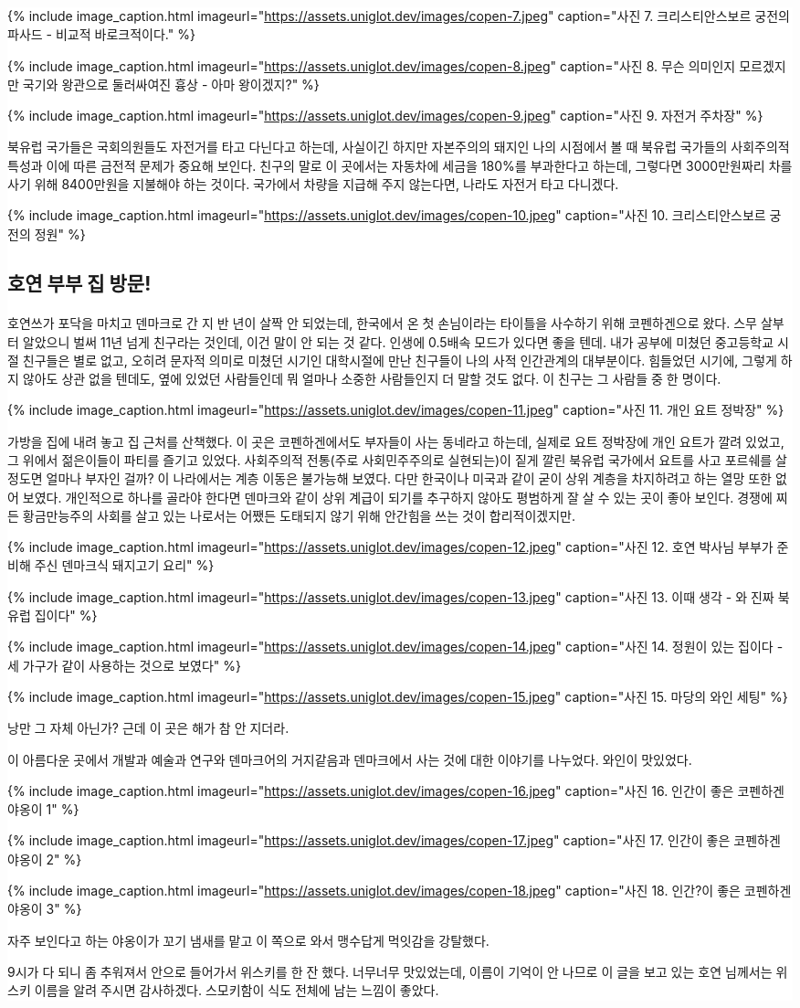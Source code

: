 {% include image_caption.html imageurl="https://assets.uniglot.dev/images/copen-7.jpeg" caption="사진 7. 크리스티안스보르 궁전의 파사드 - 비교적 바로크적이다." %}

{% include image_caption.html imageurl="https://assets.uniglot.dev/images/copen-8.jpeg" caption="사진 8. 무슨 의미인지 모르겠지만 국기와 왕관으로 둘러싸여진 흉상 - 아마 왕이겠지?" %}

{% include image_caption.html imageurl="https://assets.uniglot.dev/images/copen-9.jpeg" caption="사진 9. 자전거 주차장" %}

북유럽 국가들은 국회의원들도 자전거를 타고 다닌다고 하는데, 사실이긴 하지만 자본주의의 돼지인 나의 시점에서 볼 때 북유럽 국가들의 사회주의적 특성과 이에 따른 금전적 문제가 중요해 보인다. 친구의 말로 이 곳에서는 자동차에 세금을 180%를 부과한다고 하는데, 그렇다면 3000만원짜리 차를 사기 위해 8400만원을 지불해야 하는 것이다. 국가에서 차량을 지급해 주지 않는다면, 나라도 자전거 타고 다니겠다.

{% include image_caption.html imageurl="https://assets.uniglot.dev/images/copen-10.jpeg" caption="사진 10. 크리스티안스보르 궁전의 정원" %}

## 호연 부부 집 방문!

호연쓰가 포닥을 마치고 덴마크로 간 지 반 년이 살짝 안 되었는데, 한국에서 온 첫 손님이라는 타이틀을 사수하기 위해 코펜하겐으로 왔다. 스무 살부터 알았으니 벌써 11년 넘게 친구라는 것인데, 이건 말이 안 되는 것 같다. 인생에 0.5배속 모드가 있다면 좋을 텐데. 내가 공부에 미쳤던 중고등학교 시절 친구들은 별로 없고, 오히려 문자적 의미로 미쳤던 시기인 대학시절에 만난 친구들이 나의 사적 인간관계의 대부분이다. 힘들었던 시기에, 그렇게 하지 않아도 상관 없을 텐데도, 옆에 있었던 사람들인데 뭐 얼마나 소중한 사람들인지 더 말할 것도 없다. 이 친구는 그 사람들 중 한 명이다.

{% include image_caption.html imageurl="https://assets.uniglot.dev/images/copen-11.jpeg" caption="사진 11. 개인 요트 정박장" %}

가방을 집에 내려 놓고 집 근처를 산책했다. 이 곳은 코펜하겐에서도 부자들이 사는 동네라고 하는데, 실제로 요트 정박장에 개인 요트가 깔려 있었고, 그 위에서 젊은이들이 파티를 즐기고 있었다. 사회주의적 전통(주로 사회민주주의로 실현되는)이 짙게 깔린 북유럽 국가에서 요트를 사고 포르쉐를 살 정도면 얼마나 부자인 걸까? 이 나라에서는 계층 이동은 불가능해 보였다. 다만 한국이나 미국과 같이 굳이 상위 계층을 차지하려고 하는 열망 또한 없어 보였다. 개인적으로 하나를 골라야 한다면 덴마크와 같이 상위 계급이 되기를 추구하지 않아도 평범하게 잘 살 수 있는 곳이 좋아 보인다. 경쟁에 찌든 황금만능주의 사회를 살고 있는 나로서는 어쨌든 도태되지 않기 위해 안간힘을 쓰는 것이 합리적이겠지만.

{% include image_caption.html imageurl="https://assets.uniglot.dev/images/copen-12.jpeg" caption="사진 12. 호연 박사님 부부가 준비해 주신 덴마크식 돼지고기 요리" %}

{% include image_caption.html imageurl="https://assets.uniglot.dev/images/copen-13.jpeg" caption="사진 13. 이때 생각 - 와 진짜 북유럽 집이다" %}

{% include image_caption.html imageurl="https://assets.uniglot.dev/images/copen-14.jpeg" caption="사진 14. 정원이 있는 집이다 - 세 가구가 같이 사용하는 것으로 보였다" %}

{% include image_caption.html imageurl="https://assets.uniglot.dev/images/copen-15.jpeg" caption="사진 15. 마당의 와인 세팅" %}

낭만 그 자체 아닌가? 근데 이 곳은 해가 참 안 지더라.

이 아름다운 곳에서 개발과 예술과 연구와 덴마크어의 거지같음과 덴마크에서 사는 것에 대한 이야기를 나누었다. 와인이 맛있었다.

{% include image_caption.html imageurl="https://assets.uniglot.dev/images/copen-16.jpeg" caption="사진 16. 인간이 좋은 코펜하겐 야옹이 1" %}

{% include image_caption.html imageurl="https://assets.uniglot.dev/images/copen-17.jpeg" caption="사진 17. 인간이 좋은 코펜하겐 야옹이 2" %}

{% include image_caption.html imageurl="https://assets.uniglot.dev/images/copen-18.jpeg" caption="사진 18. 인간?이 좋은 코펜하겐 야옹이 3" %}

자주 보인다고 하는 야옹이가 꼬기 냄새를 맡고 이 쪽으로 와서 맹수답게 먹잇감을 강탈했다.

9시가 다 되니 좀 추워져서 안으로 들어가서 위스키를 한 잔 했다. 너무너무 맛있었는데, 이름이 기억이 안 나므로 이 글을 보고 있는 호연 님께서는 위스키 이름을 알려 주시면 감사하겠다. 스모키함이 식도 전체에 남는 느낌이 좋았다.
